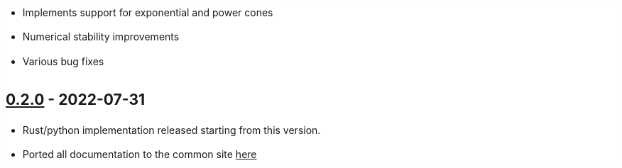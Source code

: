 - Implements support for exponential and power cones

- Numerical stability improvements

- Various bug fixes

## [0.2.0] - 2022-07-31

- Rust/python implementation released starting from this version.

- Ported all documentation to the common site [here](https://github.com/oxfordcontrol/ClarabelDocs)

[0.11.1]: https://github.com/oxfordcontrol/Clarabel.rs/compare/v0.10.0...v0.11.1
[0.11.0]: https://github.com/oxfordcontrol/Clarabel.rs/compare/v0.10.0...v0.11.0
[0.10.0]: https://github.com/oxfordcontrol/Clarabel.rs/compare/v0.9.0...v0.10.0
[0.9.0]: https://github.com/oxfordcontrol/Clarabel.rs/compare/v0.8.1...v0.9.0
[0.8.1]: https://github.com/oxfordcontrol/Clarabel.rs/compare/v0.8.0...v0.8.1
[0.8.0]: https://github.com/oxfordcontrol/Clarabel.rs/compare/v0.7.1...v0.8.0
[0.7.1]: https://github.com/oxfordcontrol/Clarabel.rs/compare/v0.7.0...v0.7.1
[0.7.0]: https://github.com/oxfordcontrol/Clarabel.rs/compare/v0.6.0...v0.7.0
[0.6.0]: https://github.com/oxfordcontrol/Clarabel.rs/compare/v0.5.1...v0.6.0
[0.5.1]: https://github.com/oxfordcontrol/Clarabel.rs/compare/v0.5.0...v0.5.1
[0.5.0]: https://github.com/oxfordcontrol/Clarabel.rs/compare/v0.4.1...v0.5.0
[0.4.1]: https://github.com/oxfordcontrol/Clarabel.rs/compare/v0.4.0...v0.4.1
[0.4.0]: https://github.com/oxfordcontrol/Clarabel.rs/compare/v0.3.0...v0.4.0
[0.3.0]: https://github.com/oxfordcontrol/Clarabel.rs/compare/v0.2.0...v0.3.0
[0.2.0]: https://github.com/oxfordcontrol/Clarabel.rs/tree/v0.2.0
